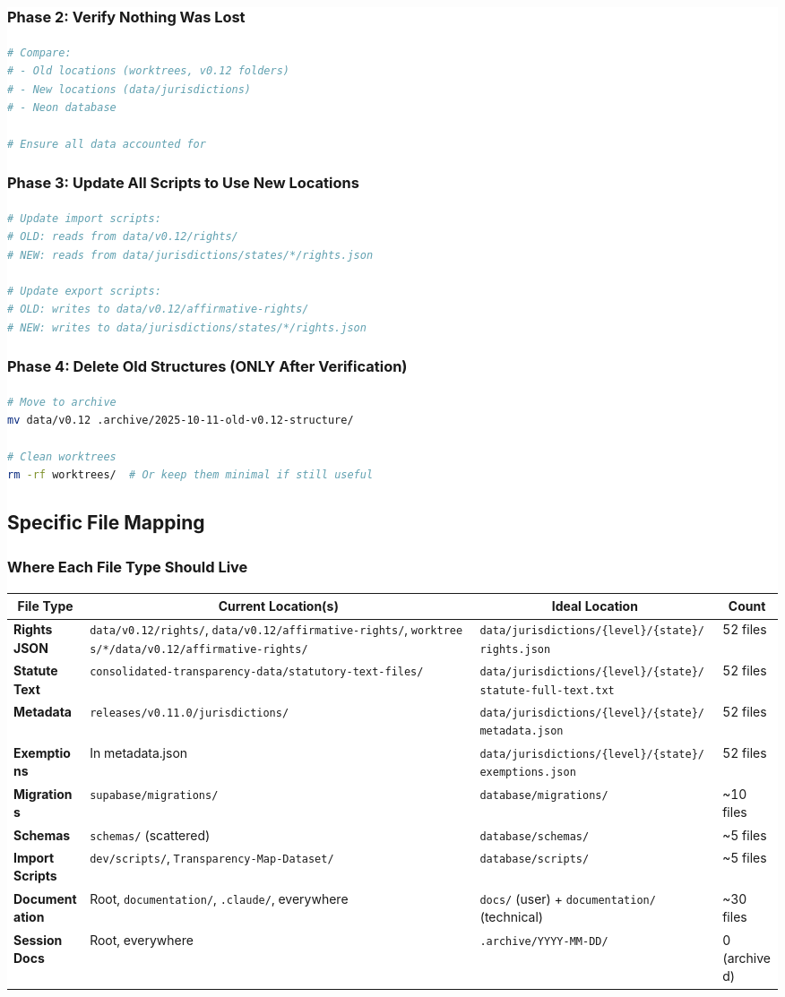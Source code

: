 ### Phase 2: Verify Nothing Was Lost

```bash
# Compare:
# - Old locations (worktrees, v0.12 folders)
# - New locations (data/jurisdictions)
# - Neon database

# Ensure all data accounted for
```

### Phase 3: Update All Scripts to Use New Locations

```bash
# Update import scripts:
# OLD: reads from data/v0.12/rights/
# NEW: reads from data/jurisdictions/states/*/rights.json

# Update export scripts:
# OLD: writes to data/v0.12/affirmative-rights/
# NEW: writes to data/jurisdictions/states/*/rights.json
```

### Phase 4: Delete Old Structures (ONLY After Verification)

```bash
# Move to archive
mv data/v0.12 .archive/2025-10-11-old-v0.12-structure/

# Clean worktrees
rm -rf worktrees/  # Or keep them minimal if still useful
```

## Specific File Mapping

### Where Each File Type Should Live

| File Type | Current Location(s) | Ideal Location | Count |
|-----------|---------------------|----------------|-------|
| **Rights JSON** | `data/v0.12/rights/`, `data/v0.12/affirmative-rights/`, `worktrees/*/data/v0.12/affirmative-rights/` | `data/jurisdictions/{level}/{state}/rights.json` | 52 files |
| **Statute Text** | `consolidated-transparency-data/statutory-text-files/` | `data/jurisdictions/{level}/{state}/statute-full-text.txt` | 52 files |
| **Metadata** | `releases/v0.11.0/jurisdictions/` | `data/jurisdictions/{level}/{state}/metadata.json` | 52 files |
| **Exemptions** | In metadata.json | `data/jurisdictions/{level}/{state}/exemptions.json` | 52 files |
| **Migrations** | `supabase/migrations/` | `database/migrations/` | ~10 files |
| **Schemas** | `schemas/` (scattered) | `database/schemas/` | ~5 files |
| **Import Scripts** | `dev/scripts/`, `Transparency-Map-Dataset/` | `database/scripts/` | ~5 files |
| **Documentation** | Root, `documentation/`, `.claude/`, everywhere | `docs/` (user) + `documentation/` (technical) | ~30 files |
| **Session Docs** | Root, everywhere | `.archive/YYYY-MM-DD/` | 0 (archived) |
